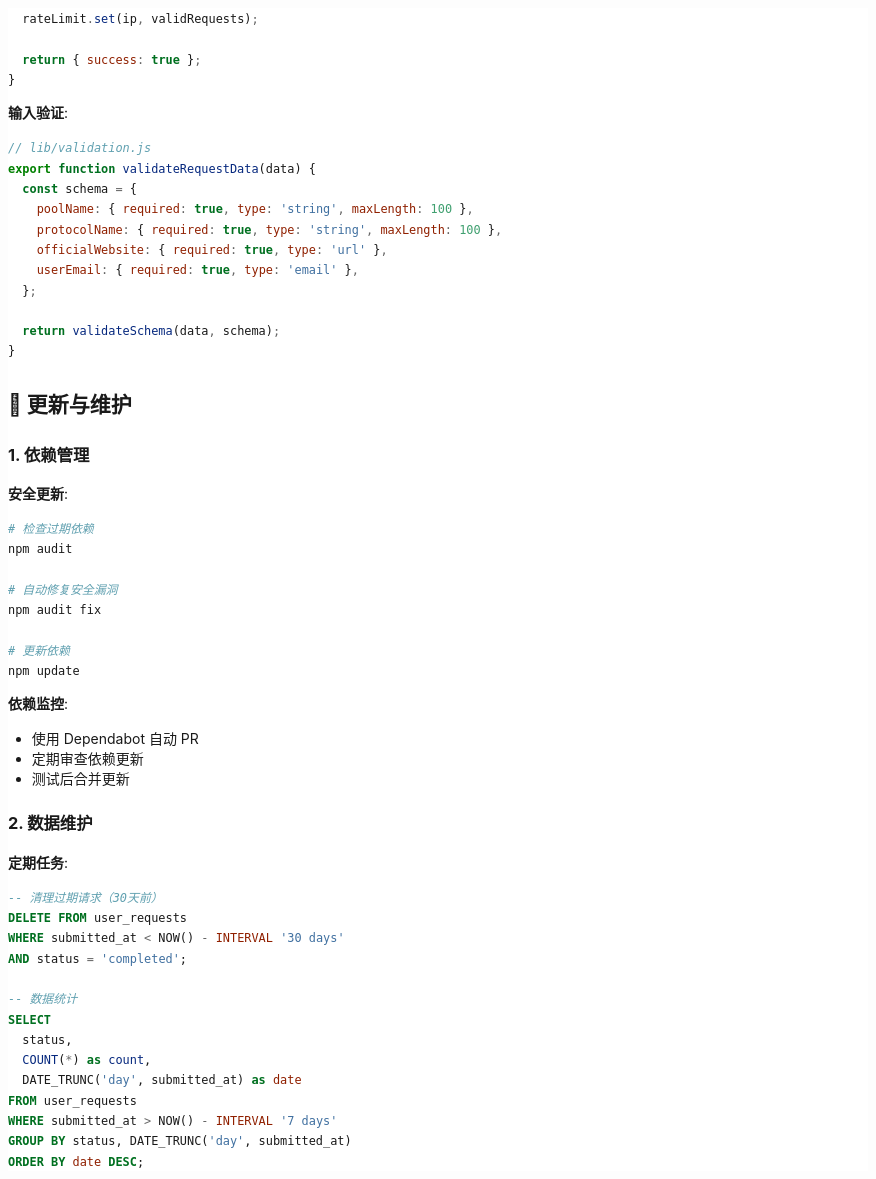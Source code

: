 ```javascript
  rateLimit.set(ip, validRequests);
  
  return { success: true };
}
```

**输入验证**:
```javascript
// lib/validation.js
export function validateRequestData(data) {
  const schema = {
    poolName: { required: true, type: 'string', maxLength: 100 },
    protocolName: { required: true, type: 'string', maxLength: 100 },
    officialWebsite: { required: true, type: 'url' },
    userEmail: { required: true, type: 'email' },
  };
  
  return validateSchema(data, schema);
}
```

## 🔄 更新与维护

### 1. 依赖管理

**安全更新**:
```bash
# 检查过期依赖
npm audit

# 自动修复安全漏洞
npm audit fix

# 更新依赖
npm update
```

**依赖监控**:
- 使用 Dependabot 自动 PR
- 定期审查依赖更新
- 测试后合并更新

### 2. 数据维护

**定期任务**:
```sql
-- 清理过期请求（30天前）
DELETE FROM user_requests 
WHERE submitted_at < NOW() - INTERVAL '30 days' 
AND status = 'completed';

-- 数据统计
SELECT 
  status,
  COUNT(*) as count,
  DATE_TRUNC('day', submitted_at) as date
FROM user_requests 
WHERE submitted_at > NOW() - INTERVAL '7 days'
GROUP BY status, DATE_TRUNC('day', submitted_at)
ORDER BY date DESC;
```
